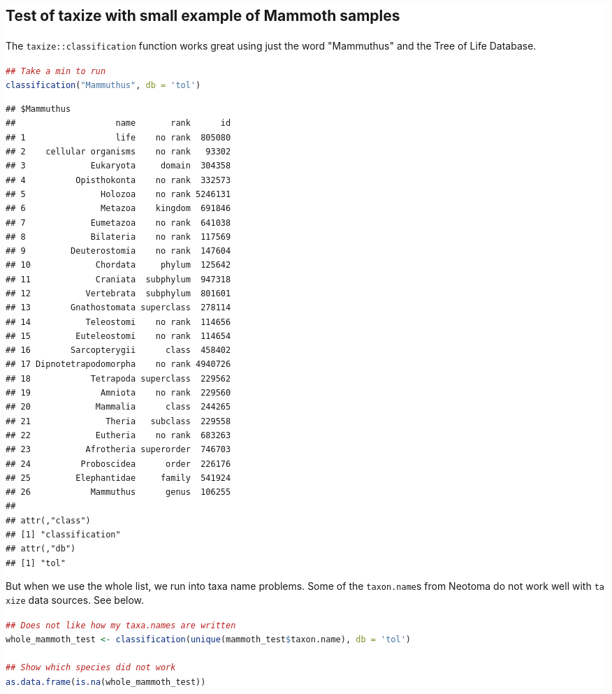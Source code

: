 ## Test of taxize with small example of Mammoth samples

The `taxize::classification` function works great using just the word "Mammuthus" and the Tree of Life Database.


```r
## Take a min to run
classification("Mammuthus", db = 'tol')
```

```
## $Mammuthus
##                    name       rank      id
## 1                  life    no rank  805080
## 2    cellular organisms    no rank   93302
## 3             Eukaryota     domain  304358
## 4          Opisthokonta    no rank  332573
## 5               Holozoa    no rank 5246131
## 6               Metazoa    kingdom  691846
## 7             Eumetazoa    no rank  641038
## 8             Bilateria    no rank  117569
## 9         Deuterostomia    no rank  147604
## 10             Chordata     phylum  125642
## 11             Craniata  subphylum  947318
## 12           Vertebrata  subphylum  801601
## 13        Gnathostomata superclass  278114
## 14           Teleostomi    no rank  114656
## 15         Euteleostomi    no rank  114654
## 16        Sarcopterygii      class  458402
## 17 Dipnotetrapodomorpha    no rank 4940726
## 18            Tetrapoda superclass  229562
## 19              Amniota    no rank  229560
## 20             Mammalia      class  244265
## 21               Theria   subclass  229558
## 22             Eutheria    no rank  683263
## 23           Afrotheria superorder  746703
## 24          Proboscidea      order  226176
## 25         Elephantidae     family  541924
## 26            Mammuthus      genus  106255
## 
## attr(,"class")
## [1] "classification"
## attr(,"db")
## [1] "tol"
```

But when we use the whole list, we run into taxa name problems. Some of the `taxon.name`s from Neotoma do not work well with `taxize` data sources. See below.


```r
## Does not like how my taxa.names are written
whole_mammoth_test <- classification(unique(mammoth_test$taxon.name), db = 'tol') 

## Show which species did not work
as.data.frame(is.na(whole_mammoth_test))
```
